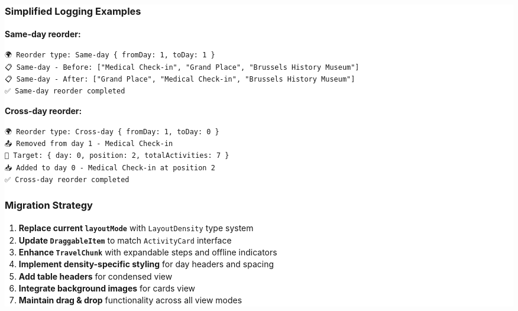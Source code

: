### Simplified Logging Examples
**Same-day reorder:**
```
🌍 Reorder type: Same-day { fromDay: 1, toDay: 1 }
📋 Same-day - Before: ["Medical Check-in", "Grand Place", "Brussels History Museum"]
📋 Same-day - After: ["Grand Place", "Medical Check-in", "Brussels History Museum"]
✅ Same-day reorder completed
```

**Cross-day reorder:**
```
🌍 Reorder type: Cross-day { fromDay: 1, toDay: 0 }
📤 Removed from day 1 - Medical Check-in
🎯 Target: { day: 0, position: 2, totalActivities: 7 }
📥 Added to day 0 - Medical Check-in at position 2
✅ Cross-day reorder completed
```

### Migration Strategy

1. **Replace current `layoutMode`** with `LayoutDensity` type system
2. **Update `DraggableItem`** to match `ActivityCard` interface
3. **Enhance `TravelChunk`** with expandable steps and offline indicators
4. **Implement density-specific styling** for day headers and spacing
5. **Add table headers** for condensed view
6. **Integrate background images** for cards view
7. **Maintain drag & drop** functionality across all view modes
